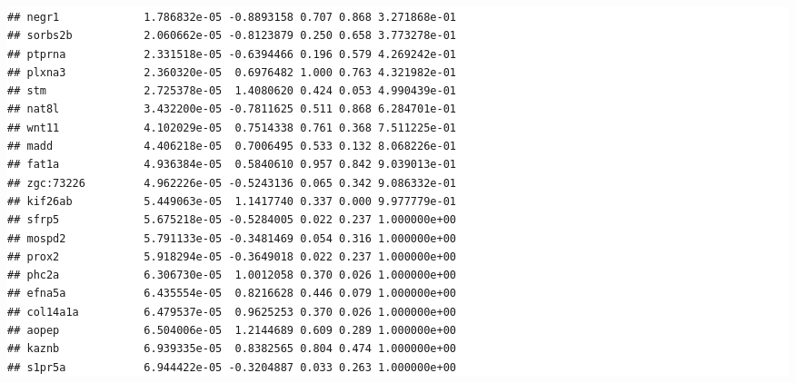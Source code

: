     ## negr1             1.786832e-05 -0.8893158 0.707 0.868 3.271868e-01
    ## sorbs2b           2.060662e-05 -0.8123879 0.250 0.658 3.773278e-01
    ## ptprna            2.331518e-05 -0.6394466 0.196 0.579 4.269242e-01
    ## plxna3            2.360320e-05  0.6976482 1.000 0.763 4.321982e-01
    ## stm               2.725378e-05  1.4080620 0.424 0.053 4.990439e-01
    ## nat8l             3.432200e-05 -0.7811625 0.511 0.868 6.284701e-01
    ## wnt11             4.102029e-05  0.7514338 0.761 0.368 7.511225e-01
    ## madd              4.406218e-05  0.7006495 0.533 0.132 8.068226e-01
    ## fat1a             4.936384e-05  0.5840610 0.957 0.842 9.039013e-01
    ## zgc:73226         4.962226e-05 -0.5243136 0.065 0.342 9.086332e-01
    ## kif26ab           5.449063e-05  1.1417740 0.337 0.000 9.977779e-01
    ## sfrp5             5.675218e-05 -0.5284005 0.022 0.237 1.000000e+00
    ## mospd2            5.791133e-05 -0.3481469 0.054 0.316 1.000000e+00
    ## prox2             5.918294e-05 -0.3649018 0.022 0.237 1.000000e+00
    ## phc2a             6.306730e-05  1.0012058 0.370 0.026 1.000000e+00
    ## efna5a            6.435554e-05  0.8216628 0.446 0.079 1.000000e+00
    ## col14a1a          6.479537e-05  0.9625253 0.370 0.026 1.000000e+00
    ## aopep             6.504006e-05  1.2144689 0.609 0.289 1.000000e+00
    ## kaznb             6.939335e-05  0.8382565 0.804 0.474 1.000000e+00
    ## s1pr5a            6.944422e-05 -0.3204887 0.033 0.263 1.000000e+00